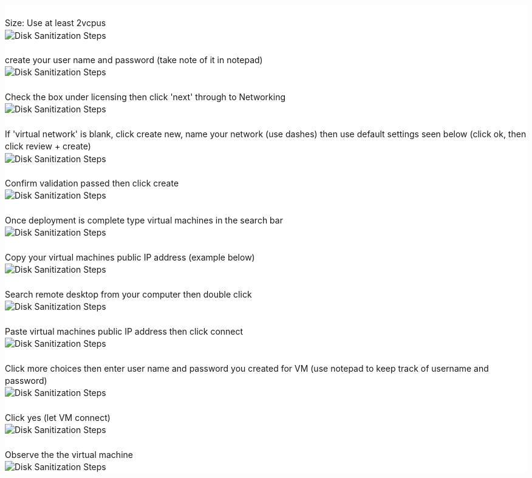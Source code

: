 <br />
 Size: Use at least 2vcpus  <br/>
<img src="https://i.imgur.com/v3f4bjK.png" height="80%" width="80%" alt="Disk Sanitization Steps"/>
<br />
<br />
  create your user name and password (take note of it in notepad)  <br/>
<img src="https://i.imgur.com/gTGwIpn.png" height="80%" width="80%" alt="Disk Sanitization Steps"/>
<br />
<br />
  Check the box under licensing then click 'next' through to Networking  <br/>
<img src="https://i.imgur.com/FMNpIOY.png" height="80%" width="80%" alt="Disk Sanitization Steps"/>
<br />
<br />
  If 'virtual network' is blank, click create new, name your network (use dashes) then use default settings seen below (click ok, then click review + create)  <br/>
<img src="https://i.imgur.com/SXiDZ7G.png" height="80%" width="80%" alt="Disk Sanitization Steps"/>
<br />
<br />
 Confirm validation passed then click create  <br/>
<img src="https://i.imgur.com/Qlp4RYj.png" height="80%" width="80%" alt="Disk Sanitization Steps"/>
<br />
<br />
 Once deployment is complete type virtual machines in the search bar  <br/>
<img src="https://i.imgur.com/rJAM2uS.png" height="80%" width="80%" alt="Disk Sanitization Steps"/>
<br />
<br />
 Copy your virtual machines public IP address (example below)  <br/>
<img src="https://i.imgur.com/Z5yKllx.png" height="80%" width="80%" alt="Disk Sanitization Steps"/>
<br />
<br />
 Search remote desktop from your computer then double click   <br/>
<img src="https://i.imgur.com/6Ppg4sx.png" height="80%" width="80%" alt="Disk Sanitization Steps"/>
<br />
<br />
 Paste virtual machines public IP address then click connect  <br/>
<img src="https://i.imgur.com/JcVeodK.png" height="80%" width="80%" alt="Disk Sanitization Steps"/>
<br />
<br />
 Click more choices then enter user name and password you created for VM (use notepad to keep track of username and password)  <br/>
<img src="https://i.imgur.com/stVRH9H.png" height="80%" width="80%" alt="Disk Sanitization Steps"/>
<br />
<br />
 Click yes (let VM connect)  <br/>
<img src=https://i.imgur.com/6zLHZce.png"" height="80%" width="80%" alt="Disk Sanitization Steps"/>
<br />
<br />
Observe the the virtual machine   <br/>
<img src="https://i.imgur.com/f4iHZG2.png" height="80%" width="80%" alt="Disk Sanitization Steps"/>
</p>


